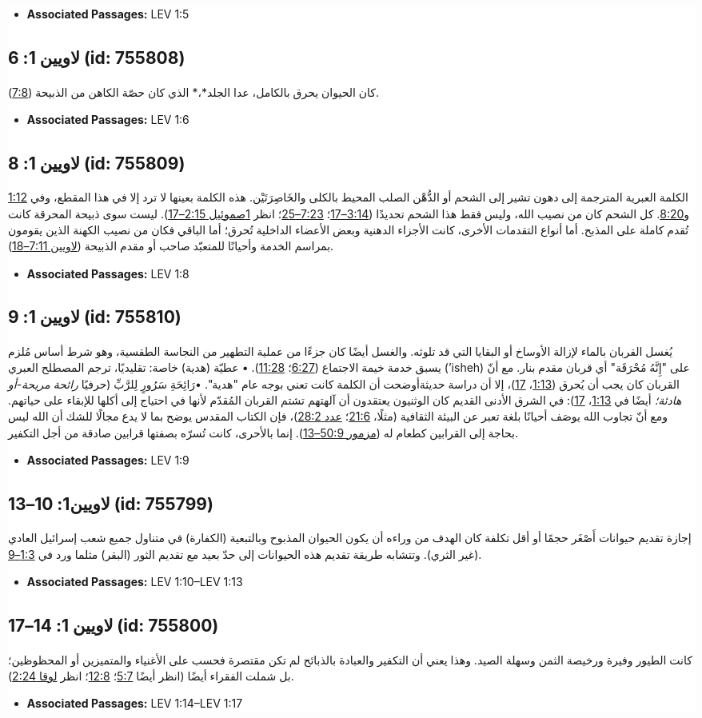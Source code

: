 * **Associated Passages:** LEV 1:5

## لاويين 1: 6 (id: 755808)

كان الحيوان يحرق بالكامل، عدا الجلد*،* الذي كان حصّة الكاهن من الذبيحة ([7:8](https://ref.ly/Lev7:8)).

* **Associated Passages:** LEV 1:6

## لاويين 1: 8 (id: 755809)

الكلمة العبرية المترجمة إلى دهون تشير إلى الشحم أو الدُّهْن الصلب المحيط بالكلى والخَاصِرَتَيْن. هذه الكلمة بعينها لا ترد إلا في هذا المقطع، وفي [1:12](https://ref.ly/Lev1:12) و[8:20](https://ref.ly/Lev8:20). كل الشحم كان من نصيب الله، وليس فقط هذا الشحم تحديدًا ([3:14–17](https://ref.ly/Lev3:14-Lev3:17)؛ [7:23–25](https://ref.ly/Lev7:23-Lev7:25)؛ انظر [1صموئيل 2:15–17](https://ref.ly/1Sam2:15-1Sam2:17)). ليست سوى ذبيحة المحرقة كانت تُقدم كاملة على المذبح. أما أنواع التقدمات الأخرى، كانت الأجزاء الدهنية وبعض الأعضاء الداخلية تُحرق؛ أما الباقي فكان من نصيب الكهنة الذين يقومون بمراسم الخدمة وأحيانًا للمتعبّد صاحب أو مقدم الذبيحة ([لاويين 7:11–18](https://ref.ly/Lev7:11-Lev7:18)).

* **Associated Passages:** LEV 1:8

## لاويين 1: 9 (id: 755810)

يُغسل القربان بالماء لإزالة الأوساخ أو البقايا التي قد تلوثه. والغسل أيضًا كان جزءًا من عملية التطهير من النجاسة الطقسية، وهو شرط أساس مُلزم يسبق خدمة خيمة الاجتماع ([6:27](https://ref.ly/Lev6:27)؛ [11:28](https://ref.ly/Lev11:28)). • عطيّة (هدية) خاصة: تقليديًا، ترجم المصطلح العبري (’isheh) على "إِنَّهُ مُحْرَقَة" أي قربان مقدم بنار. مع أنّ القربان كان يجب أن يُحرق ([1:13](https://ref.ly/Lev1:13)، [17](https://ref.ly/Lev1:17))، إلا أن دراسة حديثةأوضحت أن الكلمة كانت تعني بوجه عام "هدية". •رَائِحَةِ سَرُورٍ لِلرَّبِّ (حرفيًا *رائحة مريحة\-أو هادئة؛* أيضًا في [1:13](https://ref.ly/Lev1:13)، [17](https://ref.ly/Lev1:17)): في الشرق الأدنى القديم كان الوثنيون يعتقدون أن آلهتهم تشتم القربان المُقدّم لأنها في احتياج إلى أكلها للإبقاء على حياتهم. ومع أنّ تجاوب الله يوصَف أحيانًا بلغة تعبر عن البيئة الثقافية (مثلًا، [21:6](https://ref.ly/Lev21:6)؛ [عدد 28:2](https://ref.ly/Num28:2))، فإن الكتاب المقدس يوضح بما لا يدع مجالًا للشك أن الله ليس بحاجة إلى القرابين كطعام له ([مزمور 50:9–13](https://ref.ly/Ps50:9-Ps50:13)). إنما بالأحرى، كانت تُسرّه بصفتها قرابين صادقة من أجل التكفير.

* **Associated Passages:** LEV 1:9

## لاويين1: 10–13 (id: 755799)

إجازة تقديم حيوانات أَصْغَر حجمًا أو أقل تكلفة كان الهدف من وراءه أن يكون الحيوان المذبوح وبالتبعية (الكفارة) في متناول جميع شعب إسرائيل العادي (غير الثري). وتتشابه طريقة تقديم هذه الحيوانات إلى حدّ بعيد مع تقديم الثور (البقر) مثلما ورد في [1:3–9](https://ref.ly/Lev1:3-Lev1:9).

* **Associated Passages:** LEV 1:10–LEV 1:13

## لاويين 1: 14–17 (id: 755800)

كانت الطيور وفيرة ورخيصة الثمن وسهلة الصيد. وهذا يعني أن التكفير والعبادة بالذبائح لم تكن مقتصرة فحسب على الأغنياء والمتميزين أو المحظوظين؛ بل شملت الفقراء أيضًا (انظر أيضًا [5:7](https://ref.ly/Lev5:7)؛ [12:8](https://ref.ly/Lev12:8)؛ انظر [لوقا 2:24](https://ref.ly/Luke2:24)).

* **Associated Passages:** LEV 1:14–LEV 1:17
